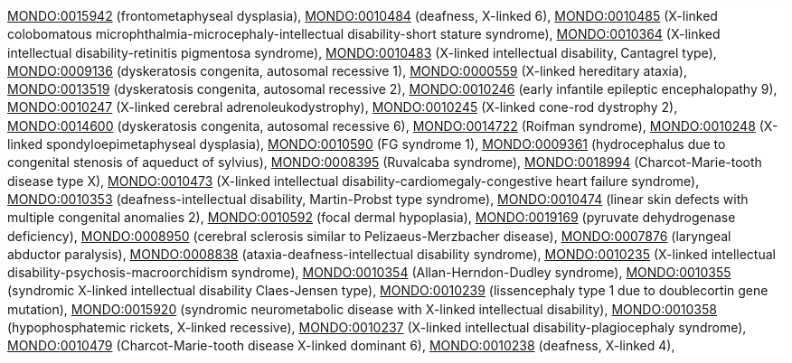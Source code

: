 [MONDO:0015942](http://purl.obolibrary.org/obo/MONDO_0015942) (frontometaphyseal dysplasia), [MONDO:0010484](http://purl.obolibrary.org/obo/MONDO_0010484) (deafness, X-linked 6), [MONDO:0010485](http://purl.obolibrary.org/obo/MONDO_0010485) (X-linked colobomatous microphthalmia-microcephaly-intellectual disability-short stature syndrome), [MONDO:0010364](http://purl.obolibrary.org/obo/MONDO_0010364) (X-linked intellectual disability-retinitis pigmentosa syndrome), [MONDO:0010483](http://purl.obolibrary.org/obo/MONDO_0010483) (X-linked intellectual disability, Cantagrel type), [MONDO:0009136](http://purl.obolibrary.org/obo/MONDO_0009136) (dyskeratosis congenita, autosomal recessive 1), [MONDO:0000559](http://purl.obolibrary.org/obo/MONDO_0000559) (X-linked hereditary ataxia), [MONDO:0013519](http://purl.obolibrary.org/obo/MONDO_0013519) (dyskeratosis congenita, autosomal recessive 2), [MONDO:0010246](http://purl.obolibrary.org/obo/MONDO_0010246) (early infantile epileptic encephalopathy 9), [MONDO:0010247](http://purl.obolibrary.org/obo/MONDO_0010247) (X-linked cerebral adrenoleukodystrophy), [MONDO:0010245](http://purl.obolibrary.org/obo/MONDO_0010245) (X-linked cone-rod dystrophy 2), [MONDO:0014600](http://purl.obolibrary.org/obo/MONDO_0014600) (dyskeratosis congenita, autosomal recessive 6), [MONDO:0014722](http://purl.obolibrary.org/obo/MONDO_0014722) (Roifman syndrome), [MONDO:0010248](http://purl.obolibrary.org/obo/MONDO_0010248) (X-linked spondyloepimetaphyseal dysplasia), [MONDO:0010590](http://purl.obolibrary.org/obo/MONDO_0010590) (FG syndrome 1), [MONDO:0009361](http://purl.obolibrary.org/obo/MONDO_0009361) (hydrocephalus due to congenital stenosis of aqueduct of sylvius), [MONDO:0008395](http://purl.obolibrary.org/obo/MONDO_0008395) (Ruvalcaba syndrome), [MONDO:0018994](http://purl.obolibrary.org/obo/MONDO_0018994) (Charcot-Marie-tooth disease type X), [MONDO:0010473](http://purl.obolibrary.org/obo/MONDO_0010473) (X-linked intellectual disability-cardiomegaly-congestive heart failure syndrome), [MONDO:0010353](http://purl.obolibrary.org/obo/MONDO_0010353) (deafness-intellectual disability, Martin-Probst type syndrome), [MONDO:0010474](http://purl.obolibrary.org/obo/MONDO_0010474) (linear skin defects with multiple congenital anomalies 2), [MONDO:0010592](http://purl.obolibrary.org/obo/MONDO_0010592) (focal dermal hypoplasia), [MONDO:0019169](http://purl.obolibrary.org/obo/MONDO_0019169) (pyruvate dehydrogenase deficiency), [MONDO:0008950](http://purl.obolibrary.org/obo/MONDO_0008950) (cerebral sclerosis similar to Pelizaeus-Merzbacher disease), [MONDO:0007876](http://purl.obolibrary.org/obo/MONDO_0007876) (laryngeal abductor paralysis), [MONDO:0008838](http://purl.obolibrary.org/obo/MONDO_0008838) (ataxia-deafness-intellectual disability syndrome), [MONDO:0010235](http://purl.obolibrary.org/obo/MONDO_0010235) (X-linked intellectual disability-psychosis-macroorchidism syndrome), [MONDO:0010354](http://purl.obolibrary.org/obo/MONDO_0010354) (Allan-Herndon-Dudley syndrome), [MONDO:0010355](http://purl.obolibrary.org/obo/MONDO_0010355) (syndromic X-linked intellectual disability Claes-Jensen type), [MONDO:0010239](http://purl.obolibrary.org/obo/MONDO_0010239) (lissencephaly type 1 due to doublecortin gene mutation), [MONDO:0015920](http://purl.obolibrary.org/obo/MONDO_0015920) (syndromic neurometabolic disease with X-linked intellectual disability), [MONDO:0010358](http://purl.obolibrary.org/obo/MONDO_0010358) (hypophosphatemic rickets, X-linked recessive), [MONDO:0010237](http://purl.obolibrary.org/obo/MONDO_0010237) (X-linked intellectual disability-plagiocephaly syndrome), [MONDO:0010479](http://purl.obolibrary.org/obo/MONDO_0010479) (Charcot-Marie-tooth disease X-linked dominant 6), [MONDO:0010238](http://purl.obolibrary.org/obo/MONDO_0010238) (deafness, X-linked 4), 
